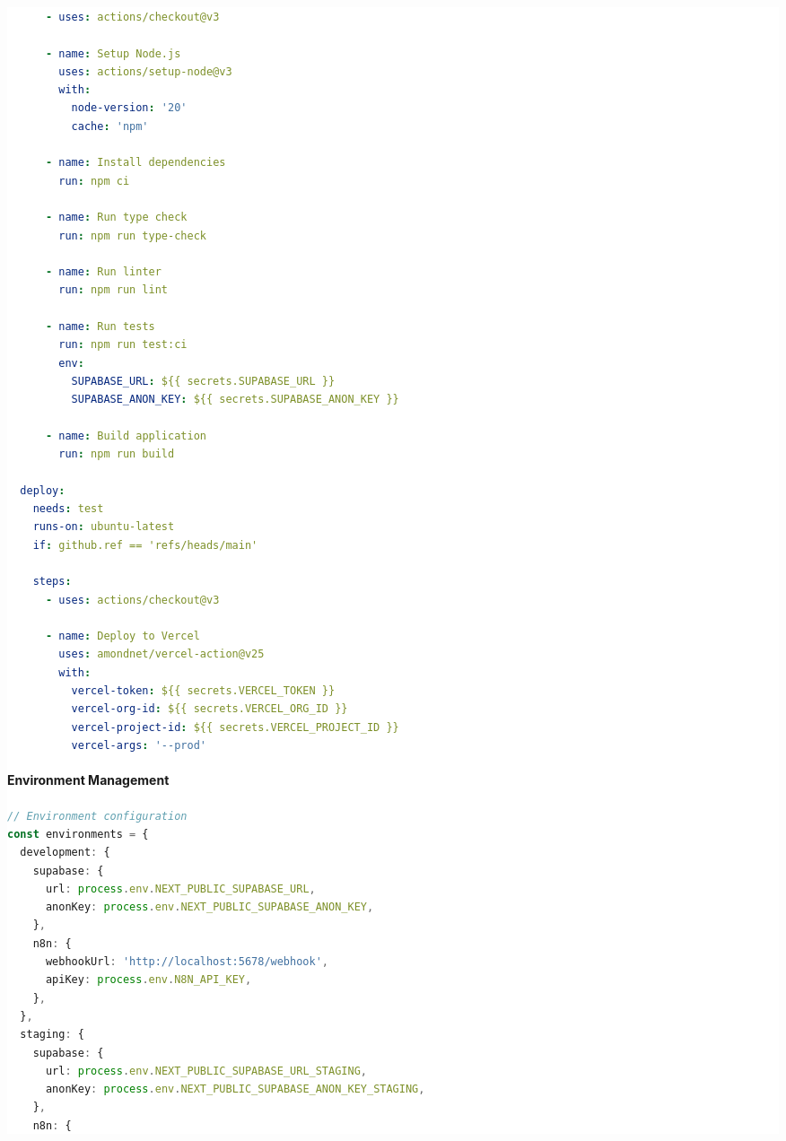 ```yaml
      - uses: actions/checkout@v3

      - name: Setup Node.js
        uses: actions/setup-node@v3
        with:
          node-version: '20'
          cache: 'npm'

      - name: Install dependencies
        run: npm ci

      - name: Run type check
        run: npm run type-check

      - name: Run linter
        run: npm run lint

      - name: Run tests
        run: npm run test:ci
        env:
          SUPABASE_URL: ${{ secrets.SUPABASE_URL }}
          SUPABASE_ANON_KEY: ${{ secrets.SUPABASE_ANON_KEY }}

      - name: Build application
        run: npm run build

  deploy:
    needs: test
    runs-on: ubuntu-latest
    if: github.ref == 'refs/heads/main'

    steps:
      - uses: actions/checkout@v3

      - name: Deploy to Vercel
        uses: amondnet/vercel-action@v25
        with:
          vercel-token: ${{ secrets.VERCEL_TOKEN }}
          vercel-org-id: ${{ secrets.VERCEL_ORG_ID }}
          vercel-project-id: ${{ secrets.VERCEL_PROJECT_ID }}
          vercel-args: '--prod'
```

#### Environment Management

```typescript
// Environment configuration
const environments = {
  development: {
    supabase: {
      url: process.env.NEXT_PUBLIC_SUPABASE_URL,
      anonKey: process.env.NEXT_PUBLIC_SUPABASE_ANON_KEY,
    },
    n8n: {
      webhookUrl: 'http://localhost:5678/webhook',
      apiKey: process.env.N8N_API_KEY,
    },
  },
  staging: {
    supabase: {
      url: process.env.NEXT_PUBLIC_SUPABASE_URL_STAGING,
      anonKey: process.env.NEXT_PUBLIC_SUPABASE_ANON_KEY_STAGING,
    },
    n8n: {
```